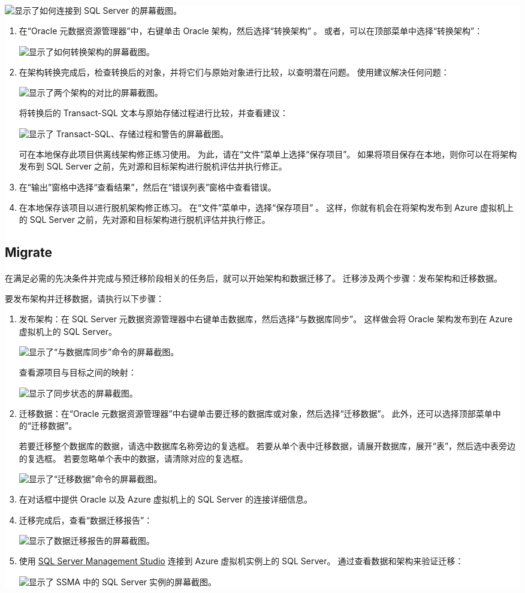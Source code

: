 
   ![显示了如何连接到 SQL Server 的屏幕截图。](./media/oracle-to-sql-on-azure-vm-guide/connect-to-sql-vm.png)

1. 在“Oracle 元数据资源管理器”中，右键单击 Oracle 架构，然后选择“转换架构” 。 或者，可以在顶部菜单中选择“转换架构”：

   ![显示了如何转换架构的屏幕截图。](./media/oracle-to-sql-on-azure-vm-guide/convert-schema.png)


1. 在架构转换完成后，检查转换后的对象，并将它们与原始对象进行比较，以查明潜在问题。 使用建议解决任何问题：

   ![显示了两个架构的对比的屏幕截图。](./media/oracle-to-sql-on-azure-vm-guide/table-mapping.png)

   将转换后的 Transact-SQL 文本与原始存储过程进行比较，并查看建议： 

   ![显示了 Transact-SQL、存储过程和警告的屏幕截图。](./media/oracle-to-sql-on-azure-vm-guide/procedure-comparison.png)

   可在本地保存此项目供离线架构修正练习使用。 为此，请在“文件”菜单上选择“保存项目”。 如果将项目保存在本地，则你可以在将架构发布到 SQL Server 之前，先对源和目标架构进行脱机评估并执行修正。

1. 在“输出”窗格中选择“查看结果”，然后在“错误列表”窗格中查看错误。   
1. 在本地保存该项目以进行脱机架构修正练习。 在“文件”菜单中，选择“保存项目” 。 这样，你就有机会在将架构发布到 Azure 虚拟机上的 SQL Server 之前，先对源和目标架构进行脱机评估并执行修正。


## <a name="migrate"></a>Migrate

在满足必需的先决条件并完成与预迁移阶段相关的任务后，就可以开始架构和数据迁移了。 迁移涉及两个步骤：发布架构和迁移数据。 


要发布架构并迁移数据，请执行以下步骤： 

1. 发布架构：在 SQL Server 元数据资源管理器中右键单击数据库，然后选择“与数据库同步”。  这样做会将 Oracle 架构发布到在 Azure 虚拟机上的 SQL Server。 

   ![显示了“与数据库同步”命令的屏幕截图。](./media/oracle-to-sql-on-azure-vm-guide/synchronize-database.png)

   查看源项目与目标之间的映射：

   ![显示了同步状态的屏幕截图。](./media/oracle-to-sql-on-azure-vm-guide/synchronize-database-review.png)



1. 迁移数据：在“Oracle 元数据资源管理器”中右键单击要迁移的数据库或对象，然后选择“迁移数据”。  此外，还可以选择顶部菜单中的“迁移数据”。

   若要迁移整个数据库的数据，请选中数据库名称旁边的复选框。 若要从单个表中迁移数据，请展开数据库，展开“表”，然后选中表旁边的复选框。 若要忽略单个表中的数据，请清除对应的复选框。

   ![显示了“迁移数据”命令的屏幕截图。](./media/oracle-to-sql-on-azure-vm-guide/migrate-data.png)

1. 在对话框中提供 Oracle 以及 Azure 虚拟机上的 SQL Server 的连接详细信息。
1. 迁移完成后，查看“数据迁移报告”：

    ![显示了数据迁移报告的屏幕截图。](./media/oracle-to-sql-on-azure-vm-guide/data-migration-report.png)

1. 使用 [SQL Server Management Studio](/sql/ssms/download-sql-server-management-studio-ssms) 连接到 Azure 虚拟机实例上的 SQL Server。 通过查看数据和架构来验证迁移：


   ![显示了 SSMA 中的 SQL Server 实例的屏幕截图。](./media/oracle-to-sql-on-azure-vm-guide/validate-in-ssms.png)
